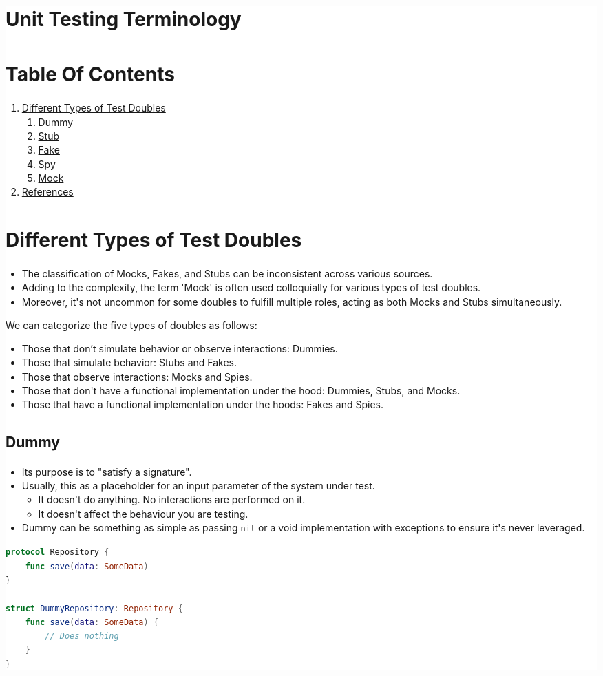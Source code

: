 # Unit Testing Terminology

# Table Of Contents

1. [Different Types of Test Doubles](#test_doubles)
    1. [Dummy](#dummy)
    1. [Stub](#stub)
    1. [Fake](#fake)
    1. [Spy](#spy)
    1. [Mock](#mock)
1. [References](#references)

# Different Types of Test Doubles <a name="test_doubles"></a>

- The classification of Mocks, Fakes, and Stubs can be inconsistent across various sources.
- Adding to the complexity, the term 'Mock' is often used colloquially for various types of test doubles.
- Moreover, it's not uncommon for some doubles to fulfill multiple roles, acting as both Mocks and Stubs simultaneously.

We can categorize the five types of doubles as follows:
- Those that don’t simulate behavior or observe interactions: Dummies.
- Those that simulate behavior: Stubs and Fakes.
- Those that observe interactions: Mocks and Spies.
- Those that don't have a functional implementation under the hood: Dummies, Stubs, and Mocks.
- Those that have a functional implementation under the hoods: Fakes and Spies.

## Dummy <a name="dummy"></a>

- Its purpose is to "satisfy a signature".
- Usually, this as a placeholder for an input parameter of the system under test.
    - It doesn't do anything. No interactions are performed on it.
    - It doesn't affect the behaviour you are testing.
- Dummy can be something as simple as passing `nil` or a void implementation with exceptions to ensure it's never leveraged.

```swift
protocol Repository {
    func save(data: SomeData)
}

struct DummyRepository: Repository {
    func save(data: SomeData) {
        // Does nothing
    }
}
```